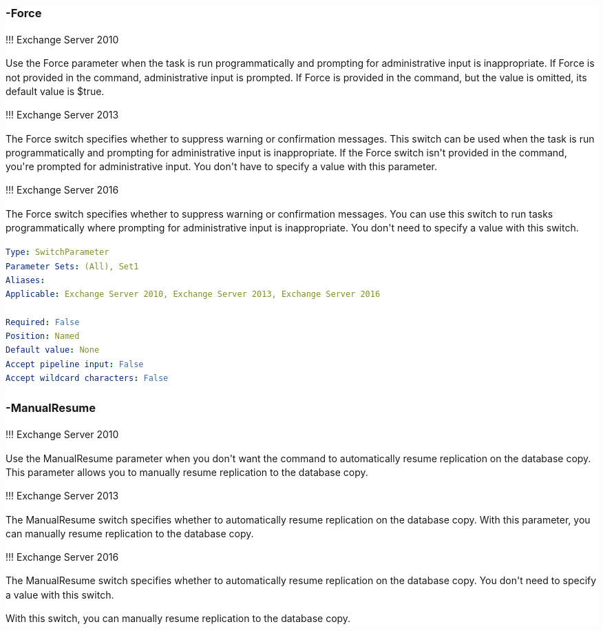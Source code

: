### -Force
!!! Exchange Server 2010

Use the Force parameter when the task is run programmatically and prompting for administrative input is inappropriate. If Force is not provided in the command, administrative input is prompted. If Force is provided in the command, but the value is omitted, its default value is $true.



!!! Exchange Server 2013

The Force switch specifies whether to suppress warning or confirmation messages. This switch can be used when the task is run programmatically and prompting for administrative input is inappropriate. If the Force switch isn't provided in the command, you're prompted for administrative input. You don't have to specify a value with this parameter.



!!! Exchange Server 2016

The Force switch specifies whether to suppress warning or confirmation messages. You can use this switch to run tasks programmatically where prompting for administrative input is inappropriate. You don't need to specify a value with this switch.



```yaml
Type: SwitchParameter
Parameter Sets: (All), Set1
Aliases:
Applicable: Exchange Server 2010, Exchange Server 2013, Exchange Server 2016

Required: False
Position: Named
Default value: None
Accept pipeline input: False
Accept wildcard characters: False
```

### -ManualResume
!!! Exchange Server 2010

Use the ManualResume parameter when you don't want the command to automatically resume replication on the database copy. This parameter allows you to manually resume replication to the database copy.



!!! Exchange Server 2013

The ManualResume switch specifies whether to automatically resume replication on the database copy. With this parameter, you can manually resume replication to the database copy.



!!! Exchange Server 2016

The ManualResume switch specifies whether to automatically resume replication on the database copy. You don't need to specify a value with this switch.

With this switch, you can manually resume replication to the database copy.
